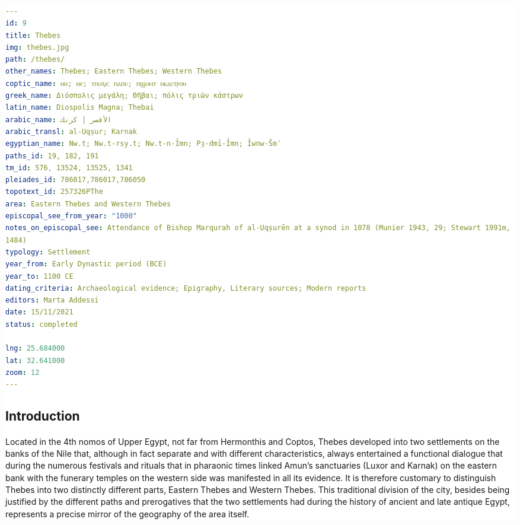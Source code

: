 ```yaml
---
id: 9
title: Thebes
img: thebes.jpg
path: /thebes/
other_names: Thebes; Eastern Thebes; Western Thebes
coptic_name: ⲛⲏ; ⲛⲉ; ⲧⲡⲟⲗⲓⲥ ⲡⲁⲡⲉ; ⲡϣⲟⲙⲧ ⲛⲕⲁⲥⲧⲣⲟⲛ
greek_name: Διόσπολις μεγάλη; Θῆβαι; πόλις τριῶν κάστρων 
latin_name: Diospolis Magna; Thebai
arabic_name: الأقصر | كرنك
arabic_transl: al-Uqṣur; Karnak
egyptian_name: Nw.t; Nw.t-rsy.t; Nw.t-n-Ỉmn; Pȝ-dmỉ-Ỉmn; Ỉwnw-Šmʿ
paths_id: 19, 182, 191
tm_id: 576, 13524, 13525, 1341
pleiades_id: 786017,786017,786050
topotext_id: 257326PThe
area: Eastern Thebes and Western Thebes
episcopal_see_from_year: "1000"
notes_on_episcopal_see: Attendance of Bishop Marqurah of al-Uqṣurēn at a synod in 1078 (Munier 1943, 29; Stewart 1991m, 1484)
typology: Settlement
year_from: Early Dynastic period (BCE)
year_to: 1100 CE
dating_criteria: Archaeological evidence; Epigraphy, Literary sources; Modern reports
editors: Marta Addessi
date: 15/11/2021
status: completed

lng: 25.684000
lat: 32.641000
zoom: 12
---
```


## Introduction

Located in the 4th nomos of Upper Egypt, not far from Hermonthis and Coptos, Thebes developed into two settlements on the banks of the Nile that, although in fact separate and with different characteristics, always entertained a functional dialogue that during the numerous festivals and rituals that in pharaonic times linked Amun’s sanctuaries (Luxor and Karnak) on the eastern bank with the funerary temples on the western side was manifested in all its evidence. It is therefore customary to distinguish Thebes into two distinctly different parts, Eastern Thebes and Western Thebes. This traditional division of the city, besides being justified by the different paths and prerogatives that the two settlements had during the history of ancient and late antique Egypt, represents a precise mirror of the geography of the area itself.
